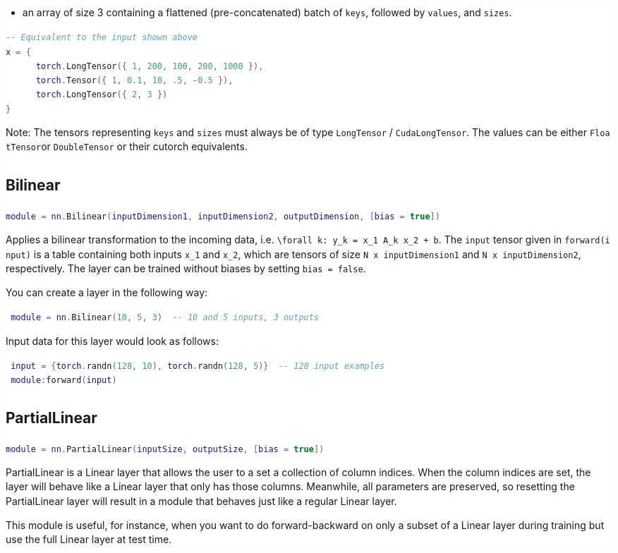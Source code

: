- an array of size 3 containing a flattened (pre-concatenated) batch of `keys`, followed by `values`, and `sizes`.
```lua
-- Equivalent to the input shown above
x = {
      torch.LongTensor({ 1, 200, 100, 200, 1000 }),
      torch.Tensor({ 1, 0.1, 10, .5, -0.5 }),
      torch.LongTensor({ 2, 3 })
}
```

Note: The tensors representing `keys` and `sizes` must always be of type `LongTensor` / `CudaLongTensor`. The values can be either `FloatTensor`or `DoubleTensor` or their cutorch equivalents.

<a name="nn.Bilinear"></a>
## Bilinear ##

```lua
module = nn.Bilinear(inputDimension1, inputDimension2, outputDimension, [bias = true])
```

Applies a bilinear transformation to the incoming data, i.e. `\forall k: y_k = x_1 A_k x_2 + b`. The `input` tensor given in `forward(input)` is a table containing both inputs `x_1` and `x_2`, which are tensors of size `N x inputDimension1`
and `N x inputDimension2`, respectively. The layer can be trained without biases by setting `bias = false`.

You can create a layer in the following way:

```lua
 module = nn.Bilinear(10, 5, 3)  -- 10 and 5 inputs, 3 outputs
```

Input data for this layer would look as follows:
```lua
 input = {torch.randn(128, 10), torch.randn(128, 5)}  -- 128 input examples
 module:forward(input)
```

<a name="nn.PartialLinear"></a>
## PartialLinear ##

```lua
module = nn.PartialLinear(inputSize, outputSize, [bias = true])
```

PartialLinear is a Linear layer that allows the user to a set a collection of
column indices. When the column indices are set, the layer will behave like a
Linear layer that only has those columns. Meanwhile, all parameters are
preserved, so resetting the PartialLinear layer will result in a module that
behaves just like a regular Linear layer.

This module is useful, for instance, when you want to do forward-backward on
only a subset of a Linear layer during training but use the full Linear layer
at test time.
